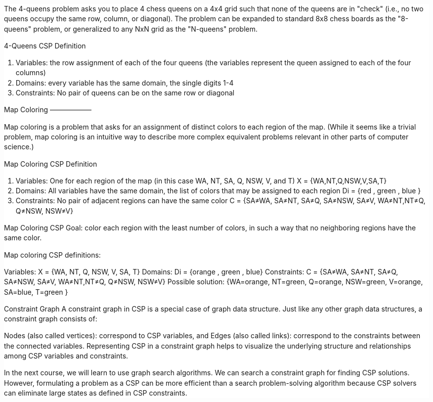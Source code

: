 The 4-queens problem asks you to place 4 chess queens on a 4x4 grid such that none of the queens are in "check" (i.e., no
two queens occupy the same row, column, or diagonal). The problem can be expanded to standard 8x8 chess boards as the "8-queens"
problem, or generalized to any NxN grid as the "N-queens" problem.


4-Queens CSP Definition

1. Variables: the row assignment of each of the four queens (the variables represent the queen assigned to each of the four columns)
2. Domains: every variable has the same domain, the single digits 1-4
3. Constraints: No pair of queens can be on the same row or diagonal


Map Coloring
––––––––––––

Map coloring is a problem that asks for an assignment of distinct colors to each region of the map. (While it seems like a
trivial problem, map coloring is an intuitive way to describe more complex equivalent problems relevant in other parts of
computer science.)


Map Coloring CSP Definition

1. Variables: One for each region of the map (in this case WA, NT, SA, Q, NSW, V, and T)
X = {WA,NT,Q,NSW,V,SA,T}
2. Domains: All variables have the same domain, the list of colors that may be assigned to each region
Di = {red , green , blue }
3. Constraints: No pair of adjacent regions can have the same color
C = {SA≠WA, SA≠NT, SA≠Q, SA≠NSW, SA≠V, WA≠NT,NT≠Q, Q≠NSW, NSW≠V}


Map Coloring CSP
Goal: color each region with the least number of colors, in such a way that no neighboring regions have the same color.

Map coloring CSP definitions:

Variables: X = {WA, NT, Q, NSW, V, SA, T}
Domains: Di = {orange , green , blue}
Constraints: C = {SA≠WA, SA≠NT, SA≠Q, SA≠NSW, SA≠V, WA≠NT,NT≠Q, Q≠NSW, NSW≠V}
Possible solution: {WA=orange, NT=green, Q=orange, NSW=green, V=orange, SA=blue, T=green }


Constraint Graph
A constraint graph in CSP is a special case of graph data structure. Just like any other graph data structures, a constraint graph consists of:

Nodes (also called vertices): correspond to CSP variables, and
Edges (also called links): correspond to the constraints between the connected variables.
Representing CSP in a constraint graph helps to visualize the underlying structure and relationships among CSP variables and constraints.

In the next course, we will learn to use graph search algorithms. We can search a constraint graph for finding CSP solutions. However, formulating a problem as a CSP can be more efficient than a search problem-solving algorithm because CSP solvers can eliminate large states as defined in CSP constraints.
